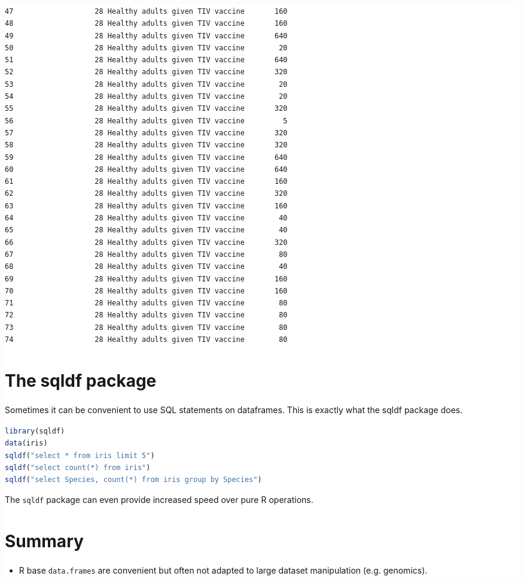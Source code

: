 ```
47                   28 Healthy adults given TIV vaccine       160
48                   28 Healthy adults given TIV vaccine       160
49                   28 Healthy adults given TIV vaccine       640
50                   28 Healthy adults given TIV vaccine        20
51                   28 Healthy adults given TIV vaccine       640
52                   28 Healthy adults given TIV vaccine       320
53                   28 Healthy adults given TIV vaccine        20
54                   28 Healthy adults given TIV vaccine        20
55                   28 Healthy adults given TIV vaccine       320
56                   28 Healthy adults given TIV vaccine         5
57                   28 Healthy adults given TIV vaccine       320
58                   28 Healthy adults given TIV vaccine       320
59                   28 Healthy adults given TIV vaccine       640
60                   28 Healthy adults given TIV vaccine       640
61                   28 Healthy adults given TIV vaccine       160
62                   28 Healthy adults given TIV vaccine       320
63                   28 Healthy adults given TIV vaccine       160
64                   28 Healthy adults given TIV vaccine        40
65                   28 Healthy adults given TIV vaccine        40
66                   28 Healthy adults given TIV vaccine       320
67                   28 Healthy adults given TIV vaccine        80
68                   28 Healthy adults given TIV vaccine        40
69                   28 Healthy adults given TIV vaccine       160
70                   28 Healthy adults given TIV vaccine       160
71                   28 Healthy adults given TIV vaccine        80
72                   28 Healthy adults given TIV vaccine        80
73                   28 Healthy adults given TIV vaccine        80
74                   28 Healthy adults given TIV vaccine        80
```


The sqldf package
=================

Sometimes it can be convenient to use SQL statements on dataframes. This is exactly what the sqldf package does.



```r
library(sqldf)
data(iris)
sqldf("select * from iris limit 5")
sqldf("select count(*) from iris")
sqldf("select Species, count(*) from iris group by Species")
```


The `sqldf` package can even provide increased speed over pure R operations. 

Summary
=======

- R base `data.frames` are convenient but often not adapted to large dataset manipulation (e.g. genomics). 
